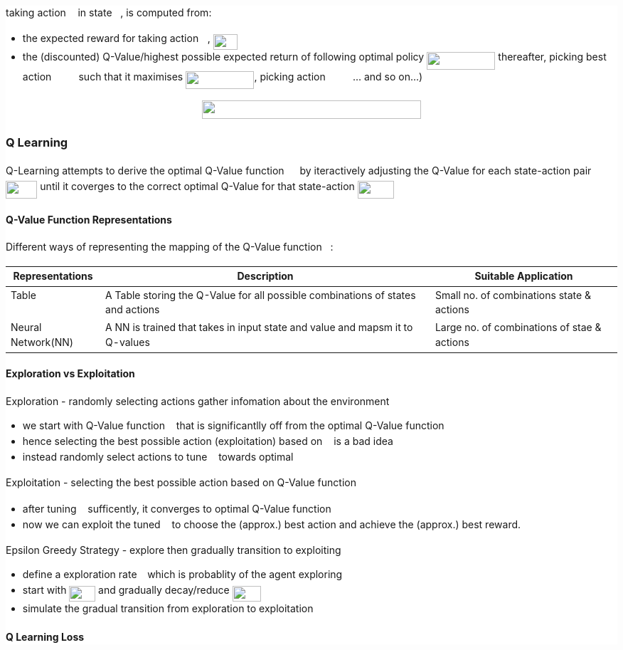 taking action <img src="./assets/44bc9d542a92714cac84e01cbbb7fd61.svg?sanitize=true&invert_in_darkmode" align=middle width=8.689230000000004pt height=14.155350000000013pt/> in state <img src="./assets/6f9bad7347b91ceebebd3ad7e6f6f2d1.svg?sanitize=true&invert_in_darkmode" align=middle width=7.705549500000004pt height=14.155350000000013pt/>, is computed from:
- the expected reward for taking action <img src="./assets/44bc9d542a92714cac84e01cbbb7fd61.svg?sanitize=true&invert_in_darkmode" align=middle width=8.689230000000004pt height=14.155350000000013pt/>, <img src="./assets/464207bf81effbe38d5a981f0168b2d2.svg?sanitize=true&invert_in_darkmode" align=middle width=34.09131000000001pt height=22.46574pt/>
- the (discounted) Q-Value/highest possible expected return of following optimal policy <img src="./assets/59f77539cf77015ade045b81a9e7700c.svg?sanitize=true&invert_in_darkmode" align=middle width=96.244665pt height=24.65759999999998pt/> thereafter,
  picking best action <img src="./assets/0e4c6f71125913b2b45da22c80bf91ce.svg?sanitize=true&invert_in_darkmode" align=middle width=30.298950000000005pt height=14.155350000000013pt/> such that it maximises <img src="./assets/59f77539cf77015ade045b81a9e7700c.svg?sanitize=true&invert_in_darkmode" align=middle width=96.244665pt height=24.65759999999998pt/>,
  picking action <img src="./assets/910ca541ae1e44e678598366e9172752.svg?sanitize=true&invert_in_darkmode" align=middle width=30.298950000000005pt height=14.155350000000013pt/> ... and so on...)

<p align="center"><img src="./assets/b62fbe836f1006937060308cb53a055e.svg?sanitize=true&invert_in_darkmode" align=middle width=307.8537pt height=25.205564999999996pt/></p>

### Q Learning
Q-Learning attempts to derive the optimal Q-Value function <img src="./assets/11cf084e7fd83c09088280b2d91d5497.svg?sanitize=true&invert_in_darkmode" align=middle width=14.073510000000004pt height=14.155350000000013pt/> by
iteractively adjusting the Q-Value for each state-action pair <img src="./assets/7f639e695da9a78abc9301e9e0f90795.svg?sanitize=true&invert_in_darkmode" align=middle width=44.41404000000001pt height=24.65759999999998pt/>
until it coverges to the correct optimal Q-Value for that state-action <img src="./assets/f3c7d61e0de04b3051708544a32133a3.svg?sanitize=true&invert_in_darkmode" align=middle width=51.381495pt height=24.65759999999998pt/>


#### Q-Value Function Representations
Different ways of representing the mapping of the Q-Value function <img src="./assets/d5c18a8ca1894fd3a7d25f242cbe8890.svg?sanitize=true&invert_in_darkmode" align=middle width=7.928167500000005pt height=14.155350000000013pt/>:

| Representations | Description | Suitable Application |
| --- | --- | --- |
| Table | A Table storing the Q-Value for all possible combinations of states and actions | Small no. of combinations state & actions|
| Neural Network(NN) | A NN is trained that takes in input state and value and mapsm it to Q-values | Large no. of combinations of stae & actions |

#### Exploration vs Exploitation
Exploration - randomly selecting actions gather infomation about the environment
- we start with Q-Value function <img src="./assets/d5c18a8ca1894fd3a7d25f242cbe8890.svg?sanitize=true&invert_in_darkmode" align=middle width=7.928167500000005pt height=14.155350000000013pt/> that is significantlly off from the 
  optimal Q-Value function <img src="./assets/11cf084e7fd83c09088280b2d91d5497.svg?sanitize=true&invert_in_darkmode" align=middle width=14.073510000000004pt height=14.155350000000013pt/>
- hence selecting the best possible action (exploitation) based on <img src="./assets/d5c18a8ca1894fd3a7d25f242cbe8890.svg?sanitize=true&invert_in_darkmode" align=middle width=7.928167500000005pt height=14.155350000000013pt/> is a bad idea
- instead randomly select actions to tune <img src="./assets/d5c18a8ca1894fd3a7d25f242cbe8890.svg?sanitize=true&invert_in_darkmode" align=middle width=7.928167500000005pt height=14.155350000000013pt/> towards optimal <img src="./assets/11cf084e7fd83c09088280b2d91d5497.svg?sanitize=true&invert_in_darkmode" align=middle width=14.073510000000004pt height=14.155350000000013pt/>

Exploitation - selecting the best possible action based on Q-Value function <img src="./assets/d5c18a8ca1894fd3a7d25f242cbe8890.svg?sanitize=true&invert_in_darkmode" align=middle width=7.928167500000005pt height=14.155350000000013pt/>
- after tuning <img src="./assets/d5c18a8ca1894fd3a7d25f242cbe8890.svg?sanitize=true&invert_in_darkmode" align=middle width=7.928167500000005pt height=14.155350000000013pt/> sufficently, it converges to optimal Q-Value function <img src="./assets/11cf084e7fd83c09088280b2d91d5497.svg?sanitize=true&invert_in_darkmode" align=middle width=14.073510000000004pt height=14.155350000000013pt/>
- now we can exploit the tuned <img src="./assets/d5c18a8ca1894fd3a7d25f242cbe8890.svg?sanitize=true&invert_in_darkmode" align=middle width=7.928167500000005pt height=14.155350000000013pt/> to choose the (approx.) best action and
    achieve the (approx.) best reward.

Epsilon Greedy Strategy - explore then gradually transition to exploiting
- define a exploration rate <img src="./assets/7ccca27b5ccc533a2dd72dc6fa28ed84.svg?sanitize=true&invert_in_darkmode" align=middle width=6.672451500000003pt height=14.155350000000013pt/> which is probablity of the agent exploring
- start with <img src="./assets/c2101b156b66aec18d423619f4e227b5.svg?sanitize=true&invert_in_darkmode" align=middle width=36.809355000000004pt height=21.18732pt/> and gradually decay/reduce <img src="./assets/c9b6bb6ae4488b10973b26eef4b9e65c.svg?sanitize=true&invert_in_darkmode" align=middle width=40.46229pt height=21.18732pt/>
- simulate the gradual transition from exploration to exploitation


#### Q Learning Loss
